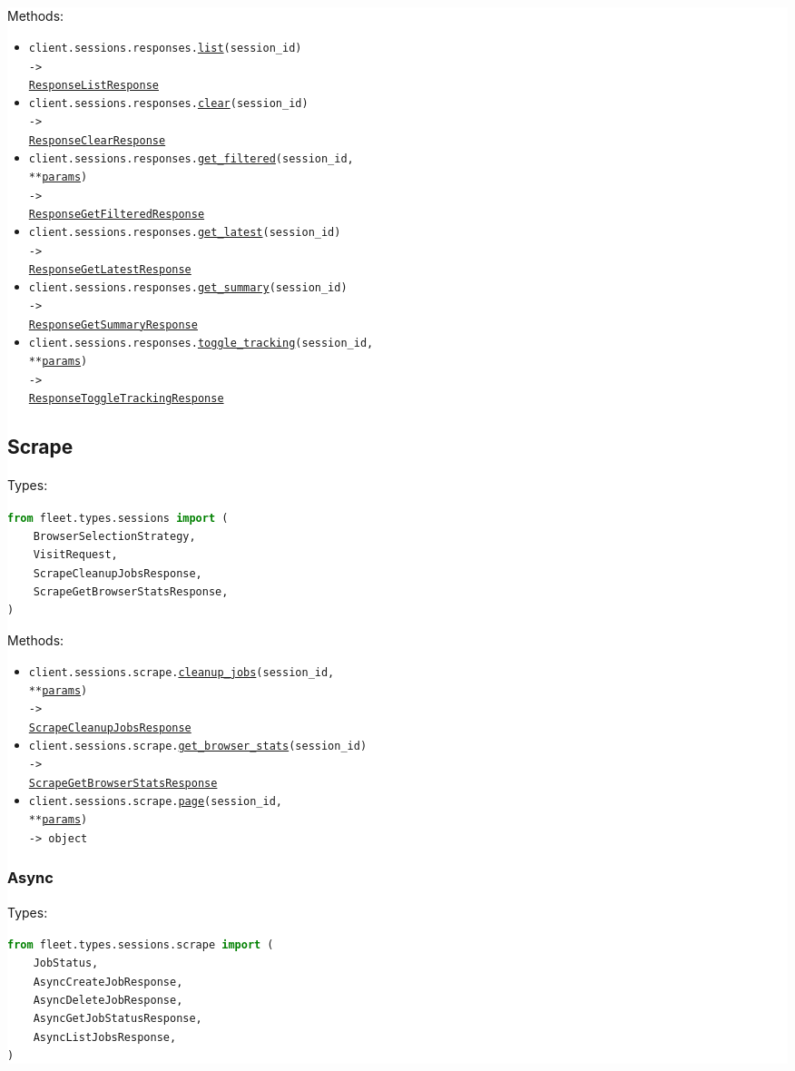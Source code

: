 Methods:

- <code title="get /sessions/{session_id}/responses">client.sessions.responses.<a href="./src/fleet/resources/sessions/responses.py">list</a>(session_id) -> <a href="./src/fleet/types/sessions/response_list_response.py">ResponseListResponse</a></code>
- <code title="delete /sessions/{session_id}/responses">client.sessions.responses.<a href="./src/fleet/resources/sessions/responses.py">clear</a>(session_id) -> <a href="./src/fleet/types/sessions/response_clear_response.py">ResponseClearResponse</a></code>
- <code title="get /sessions/{session_id}/responses/filter">client.sessions.responses.<a href="./src/fleet/resources/sessions/responses.py">get_filtered</a>(session_id, \*\*<a href="src/fleet/types/sessions/response_get_filtered_params.py">params</a>) -> <a href="./src/fleet/types/sessions/response_get_filtered_response.py">ResponseGetFilteredResponse</a></code>
- <code title="get /sessions/{session_id}/responses/latest">client.sessions.responses.<a href="./src/fleet/resources/sessions/responses.py">get_latest</a>(session_id) -> <a href="./src/fleet/types/sessions/response_get_latest_response.py">ResponseGetLatestResponse</a></code>
- <code title="get /sessions/{session_id}/responses/summary">client.sessions.responses.<a href="./src/fleet/resources/sessions/responses.py">get_summary</a>(session_id) -> <a href="./src/fleet/types/sessions/response_get_summary_response.py">ResponseGetSummaryResponse</a></code>
- <code title="post /sessions/{session_id}/responses/toggle">client.sessions.responses.<a href="./src/fleet/resources/sessions/responses.py">toggle_tracking</a>(session_id, \*\*<a href="src/fleet/types/sessions/response_toggle_tracking_params.py">params</a>) -> <a href="./src/fleet/types/sessions/response_toggle_tracking_response.py">ResponseToggleTrackingResponse</a></code>

## Scrape

Types:

```python
from fleet.types.sessions import (
    BrowserSelectionStrategy,
    VisitRequest,
    ScrapeCleanupJobsResponse,
    ScrapeGetBrowserStatsResponse,
)
```

Methods:

- <code title="post /sessions/{session_id}/scrape/cleanup">client.sessions.scrape.<a href="./src/fleet/resources/sessions/scrape/scrape.py">cleanup_jobs</a>(session_id, \*\*<a href="src/fleet/types/sessions/scrape_cleanup_jobs_params.py">params</a>) -> <a href="./src/fleet/types/sessions/scrape_cleanup_jobs_response.py">ScrapeCleanupJobsResponse</a></code>
- <code title="get /sessions/{session_id}/scrape/browser-stats">client.sessions.scrape.<a href="./src/fleet/resources/sessions/scrape/scrape.py">get_browser_stats</a>(session_id) -> <a href="./src/fleet/types/sessions/scrape_get_browser_stats_response.py">ScrapeGetBrowserStatsResponse</a></code>
- <code title="post /sessions/{session_id}/scrape">client.sessions.scrape.<a href="./src/fleet/resources/sessions/scrape/scrape.py">page</a>(session_id, \*\*<a href="src/fleet/types/sessions/scrape_page_params.py">params</a>) -> object</code>

### Async

Types:

```python
from fleet.types.sessions.scrape import (
    JobStatus,
    AsyncCreateJobResponse,
    AsyncDeleteJobResponse,
    AsyncGetJobStatusResponse,
    AsyncListJobsResponse,
)
```
